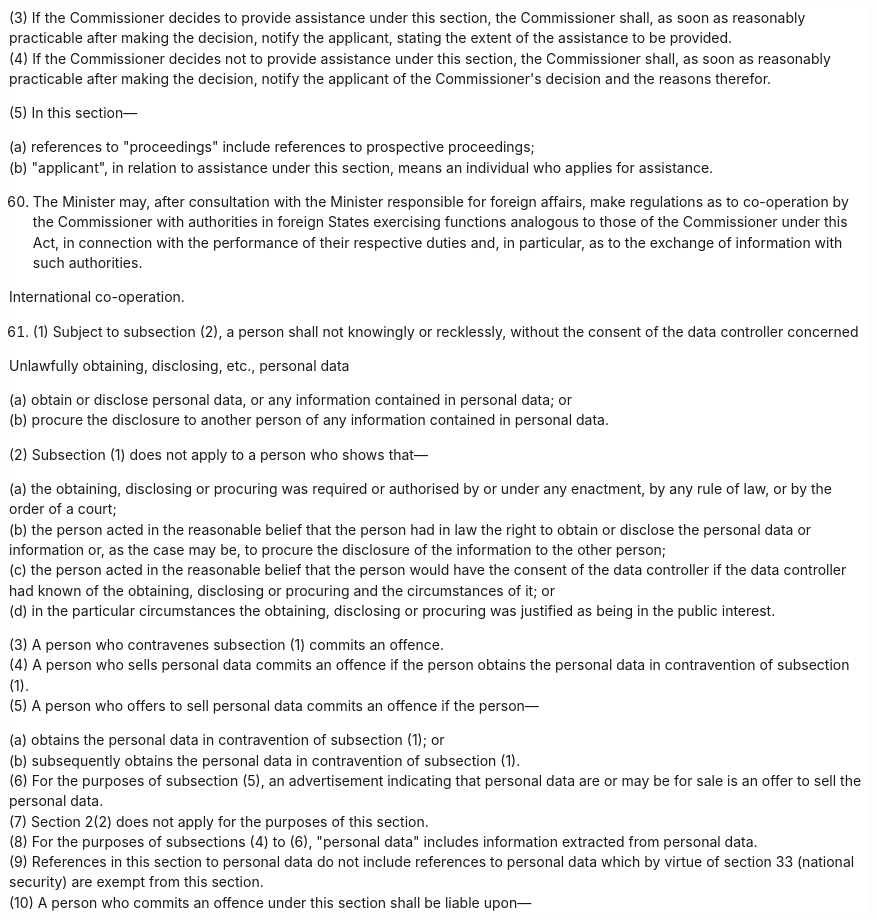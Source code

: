 (3) If the Commissioner decides to provide assistance under this section, the Commissioner shall, as soon as reasonably practicable after making the decision, notify the applicant, stating the extent of the assistance to be provided.  
(4) If the Commissioner decides not to provide assistance under this section, the Commissioner shall, as soon as reasonably practicable after making the decision, notify the applicant of the Commissioner's decision and the reasons therefor.

(5) In this section—

(a) references to "proceedings" include references to prospective proceedings;  
(b) "applicant", in relation to assistance under this section, means an individual who applies for assistance.

60. The Minister may, after consultation with the Minister responsible for foreign affairs, make regulations as to co-operation by the Commissioner with authorities in foreign States exercising functions analogous to those of the Commissioner under this Act, in connection with the performance of their respective duties and, in particular, as to the exchange of information with such authorities.

International co-operation.

61. (1) Subject to subsection (2), a person shall not knowingly or recklessly, without the consent of the data controller concerned

Unlawfully obtaining, disclosing, etc., personal data

(a) obtain or disclose personal data, or any information contained in personal data; or  
(b) procure the disclosure to another person of any information contained in personal data.

(2) Subsection (1) does not apply to a person who shows that—

(a) the obtaining, disclosing or procuring was required or authorised by or under any enactment, by any rule of law, or by the order of a court;  
(b) the person acted in the reasonable belief that the person had in law the right to obtain or disclose the personal data or information or, as the case may be, to procure the disclosure of the information to the other person;  
(c) the person acted in the reasonable belief that the person would have the consent of the data controller if the data controller had known of the obtaining, disclosing or procuring and the circumstances of it; or  
(d) in the particular circumstances the obtaining, disclosing or procuring was justified as being in the public interest.

(3) A person who contravenes subsection (1) commits an offence.  
(4) A person who sells personal data commits an offence if the person obtains the personal data in contravention of subsection (1).  
(5) A person who offers to sell personal data commits an offence if the person—

(a) obtains the personal data in contravention of subsection (1); or  
(b) subsequently obtains the personal data in contravention of subsection (1).  
(6) For the purposes of subsection (5), an advertisement indicating that personal data are or may be for sale is an offer to sell the personal data.  
(7) Section 2(2) does not apply for the purposes of this section.  
(8) For the purposes of subsections (4) to (6), "personal data" includes information extracted from personal data.  
(9) References in this section to personal data do not include references to personal data which by virtue of section 33 (national security) are exempt from this section.  
(10) A person who commits an offence under this section shall be liable upon—
